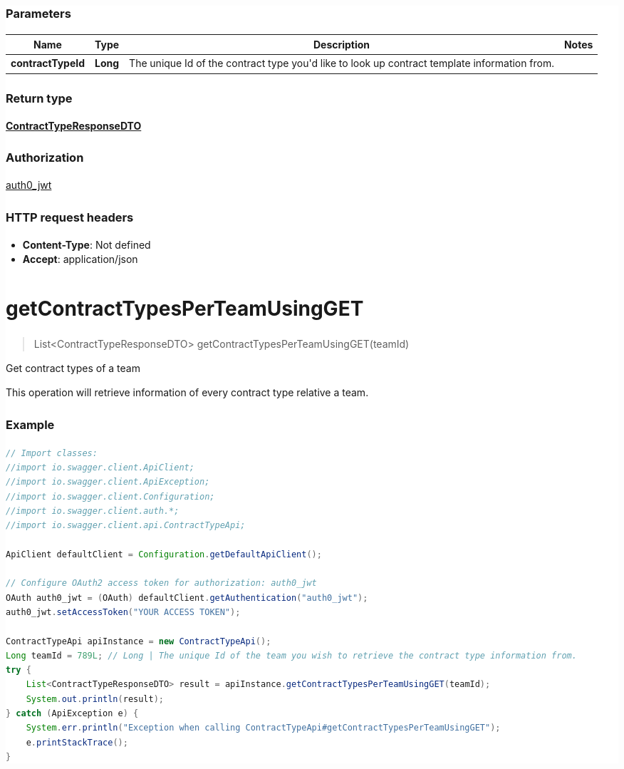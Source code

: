 ### Parameters

Name | Type | Description  | Notes
------------- | ------------- | ------------- | -------------
 **contractTypeId** | **Long**| The unique Id of the contract type you&#x27;d like to look up contract template information from. |

### Return type

[**ContractTypeResponseDTO**](ContractTypeResponseDTO.md)

### Authorization

[auth0_jwt](../README.md#auth0_jwt)

### HTTP request headers

 - **Content-Type**: Not defined
 - **Accept**: application/json

<a name="getContractTypesPerTeamUsingGET"></a>
# **getContractTypesPerTeamUsingGET**
> List&lt;ContractTypeResponseDTO&gt; getContractTypesPerTeamUsingGET(teamId)

Get contract types of a team

This operation will retrieve information of every contract type relative a team.

### Example
```java
// Import classes:
//import io.swagger.client.ApiClient;
//import io.swagger.client.ApiException;
//import io.swagger.client.Configuration;
//import io.swagger.client.auth.*;
//import io.swagger.client.api.ContractTypeApi;

ApiClient defaultClient = Configuration.getDefaultApiClient();

// Configure OAuth2 access token for authorization: auth0_jwt
OAuth auth0_jwt = (OAuth) defaultClient.getAuthentication("auth0_jwt");
auth0_jwt.setAccessToken("YOUR ACCESS TOKEN");

ContractTypeApi apiInstance = new ContractTypeApi();
Long teamId = 789L; // Long | The unique Id of the team you wish to retrieve the contract type information from.
try {
    List<ContractTypeResponseDTO> result = apiInstance.getContractTypesPerTeamUsingGET(teamId);
    System.out.println(result);
} catch (ApiException e) {
    System.err.println("Exception when calling ContractTypeApi#getContractTypesPerTeamUsingGET");
    e.printStackTrace();
}
```
